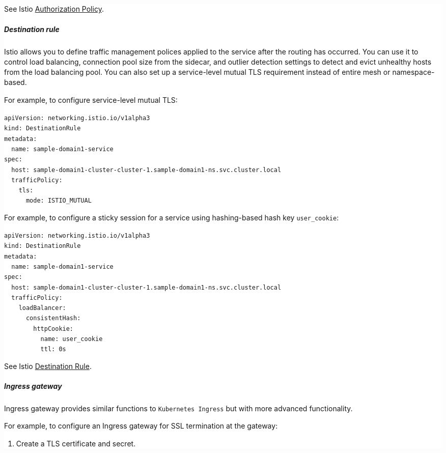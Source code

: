```
```


See Istio [Authorization Policy](https://istio.io/latest/docs/reference/config/security/authorization-policy/).

##### Destination rule

Istio allows you to define traffic management polices applied to the service after the routing has occurred. You can use it to control load balancing, connection pool size from the sidecar, and outlier detection settings to detect and evict unhealthy hosts from the load balancing pool. You can also set up a service-level mutual TLS requirement instead of entire mesh or namespace-based.

For example, to configure service-level mutual TLS:

```text
apiVersion: networking.istio.io/v1alpha3
kind: DestinationRule
metadata:
  name: sample-domain1-service
spec:
  host: sample-domain1-cluster-cluster-1.sample-domain1-ns.svc.cluster.local
  trafficPolicy:
    tls:
      mode: ISTIO_MUTUAL
```

For example, to configure a sticky session for a service using hashing-based hash key `user_cookie`:

```text
apiVersion: networking.istio.io/v1alpha3
kind: DestinationRule
metadata:
  name: sample-domain1-service
spec:
  host: sample-domain1-cluster-cluster-1.sample-domain1-ns.svc.cluster.local
  trafficPolicy:
    loadBalancer:
      consistentHash:
        httpCookie:
          name: user_cookie
          ttl: 0s
```


See Istio [Destination Rule](https://istio.io/latest/docs/reference/config/networking/destination-rule/).

##### Ingress gateway

Ingress gateway provides similar functions to `Kubernetes Ingress` but with more advanced functionality.

For example, to configure an Ingress gateway for SSL termination at the gateway:

1. Create a TLS certificate and secret.
